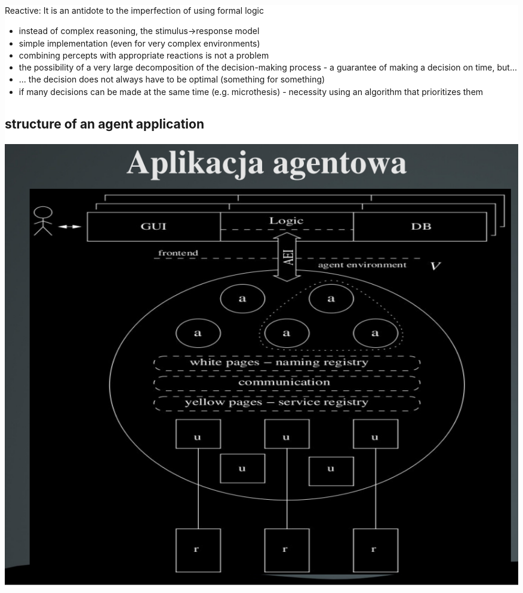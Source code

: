 Reactive:
It is an antidote to the imperfection of using formal logic
* instead of complex reasoning, the stimulus→response model 
* simple implementation (even for very complex environments)
* combining percepts with appropriate reactions is not a problem
* the possibility of a very large decomposition of the decision-making process - a guarantee of making a decision on time, but...
* ... the decision does not always have to be optimal (something for something)
* if many decisions can be made at the same time (e.g. microthesis) - necessity using an algorithm that prioritizes them


## structure of an agent application
![](2023-01-18-09-39-56.png)

